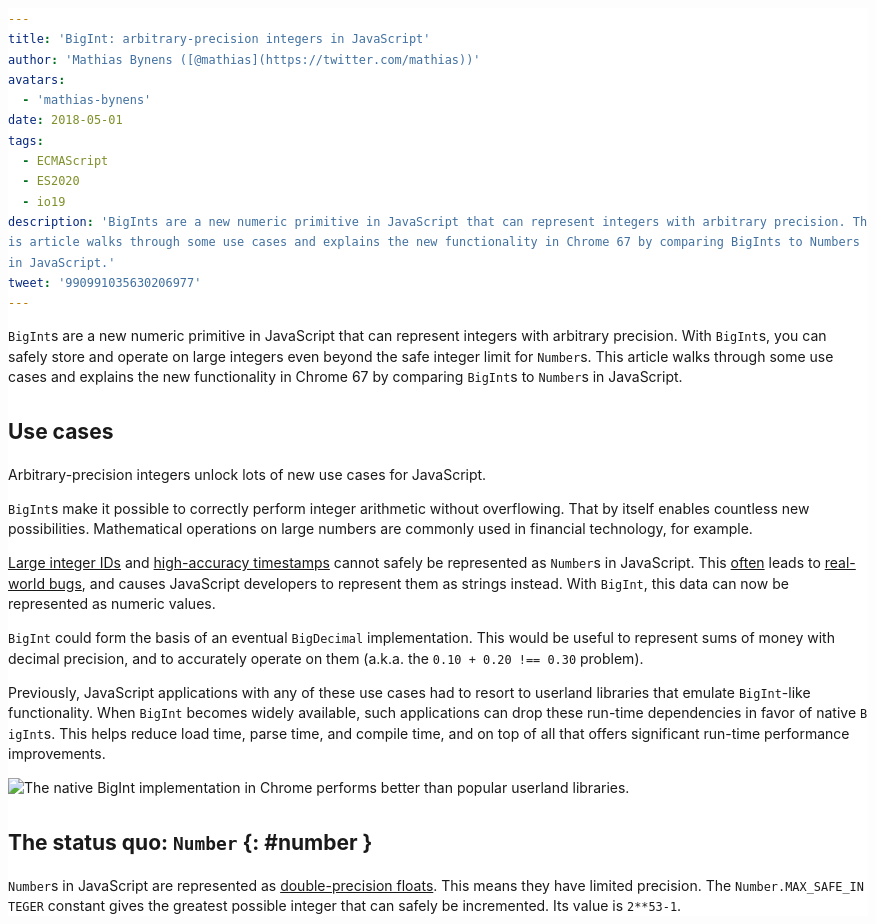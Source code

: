 ```yaml
---
title: 'BigInt: arbitrary-precision integers in JavaScript'
author: 'Mathias Bynens ([@mathias](https://twitter.com/mathias))'
avatars:
  - 'mathias-bynens'
date: 2018-05-01
tags:
  - ECMAScript
  - ES2020
  - io19
description: 'BigInts are a new numeric primitive in JavaScript that can represent integers with arbitrary precision. This article walks through some use cases and explains the new functionality in Chrome 67 by comparing BigInts to Numbers in JavaScript.'
tweet: '990991035630206977'
---
```

`BigInt`s are a new numeric primitive in JavaScript that can represent integers with arbitrary precision. With `BigInt`s, you can safely store and operate on large integers even beyond the safe integer limit for `Number`s. This article walks through some use cases and explains the new functionality in Chrome 67 by comparing `BigInt`s to `Number`s in JavaScript.

## Use cases

Arbitrary-precision integers unlock lots of new use cases for JavaScript.

`BigInt`s make it possible to correctly perform integer arithmetic without overflowing. That by itself enables countless new possibilities. Mathematical operations on large numbers are commonly used in financial technology, for example.

[Large integer IDs](https://developer.twitter.com/en/docs/basics/twitter-ids) and [high-accuracy timestamps](https://github.com/nodejs/node/pull/20220) cannot safely be represented as `Number`s in JavaScript. This [often](https://github.com/stedolan/jq/issues/1399) leads to [real-world bugs](https://github.com/nodejs/node/issues/12115), and causes JavaScript developers to represent them as strings instead. With `BigInt`, this data can now be represented as numeric values.

`BigInt` could form the basis of an eventual `BigDecimal` implementation. This would be useful to represent sums of money with decimal precision, and to accurately operate on them (a.k.a. the `0.10 + 0.20 !== 0.30` problem).

Previously, JavaScript applications with any of these use cases had to resort to userland libraries that emulate `BigInt`-like functionality. When `BigInt` becomes widely available, such applications can drop these run-time dependencies in favor of native `BigInt`s. This helps reduce load time, parse time, and compile time, and on top of all that offers significant run-time performance improvements.

![The native `BigInt` implementation in Chrome performs better than popular userland libraries.](/_img/bigint/performance.svg)

## The status quo: `Number` {: #number }

`Number`s in JavaScript are represented as [double-precision floats](https://en.wikipedia.org/wiki/Floating-point_arithmetic). This means they have limited precision. The `Number.MAX_SAFE_INTEGER` constant gives the greatest possible integer that can safely be incremented. Its value is `2**53-1`.
